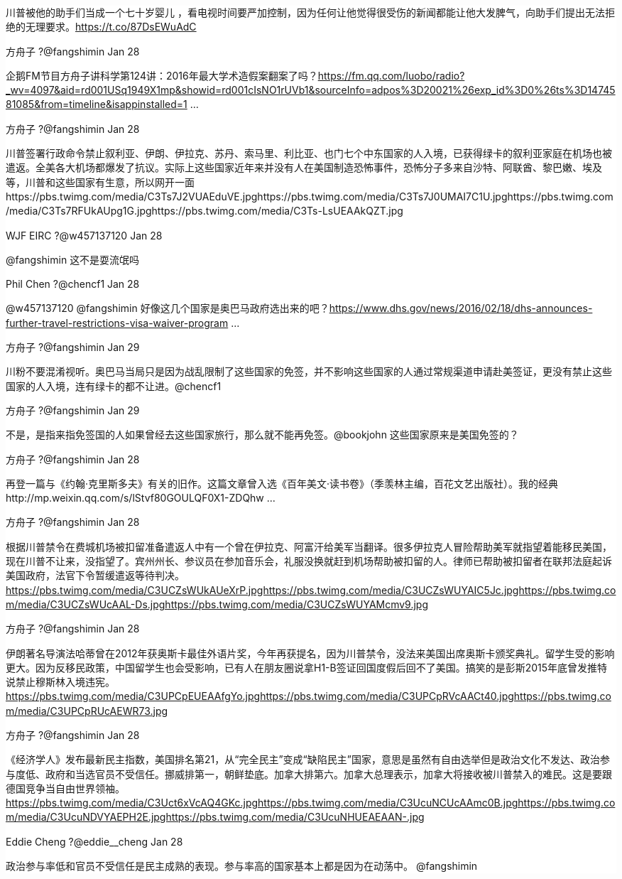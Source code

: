 川普被他的助手们当成一个七十岁婴儿 ，看电视时间要严加控制，因为任何让他觉得很受伤的新闻都能让他大发脾气，向助手们提出无法拒绝的无理要求。https://t.co/87DsEWuAdC

方舟子 ?@fangshimin  Jan 28

企鹅FM节目方舟子讲科学第124讲：2016年最大学术造假案翻案了吗？https://fm.qq.com/luobo/radio?_wv=4097&aid=rd001USq1949X1mp&showid=rd001cIsNO1rUVb1&sourceInfo=adpos%3D20021%26exp_id%3D0%26ts%3D1474581085&from=timeline&isappinstalled=1 …

方舟子 ?@fangshimin  Jan 28

川普签署行政命令禁止叙利亚、伊朗、伊拉克、苏丹、索马里、利比亚、也门七个中东国家的人入境，已获得绿卡的叙利亚家庭在机场也被遣返。全美各大机场都爆发了抗议。实际上这些国家近年来并没有人在美国制造恐怖事件，恐怖分子多来自沙特、阿联酋、黎巴嫩、埃及等，川普和这些国家有生意，所以网开一面https://pbs.twimg.com/media/C3Ts7J2VUAEduVE.jpghttps://pbs.twimg.com/media/C3Ts7J0UMAI7C1U.jpghttps://pbs.twimg.com/media/C3Ts7RFUkAUpg1G.jpghttps://pbs.twimg.com/media/C3Ts-LsUEAAkQZT.jpg

WJF EIRC ?@w457137120  Jan 28

@fangshimin 这不是耍流氓吗

Phil Chen ?@chencf1  Jan 28

@w457137120 @fangshimin 好像这几个国家是奥巴马政府选出来的吧？https://www.dhs.gov/news/2016/02/18/dhs-announces-further-travel-restrictions-visa-waiver-program …

方舟子 ?@fangshimin  Jan 29

川粉不要混淆视听。奥巴马当局只是因为战乱限制了这些国家的免签，并不影响这些国家的人通过常规渠道申请赴美签证，更没有禁止这些国家的人入境，连有绿卡的都不让进。@chencf1

方舟子 ?@fangshimin  Jan 29

不是，是指来指免签国的人如果曾经去这些国家旅行，那么就不能再免签。@bookjohn 这些国家原来是美国免签的？

方舟子 ?@fangshimin  Jan 28

再登一篇与《约翰·克里斯多夫》有关的旧作。这篇文章曾入选《百年美文·读书卷》（季羡林主编，百花文艺出版社）。我的经典http://mp.weixin.qq.com/s/lStvf80GOULQF0X1-ZDQhw …

方舟子 ?@fangshimin  Jan 28

根据川普禁令在费城机场被扣留准备遣返人中有一个曾在伊拉克、阿富汗给美军当翻译。很多伊拉克人冒险帮助美军就指望着能移民美国，现在川普不让来，没指望了。宾州州长、参议员在参加音乐会，礼服没换就赶到机场帮助被扣留的人。律师已帮助被扣留者在联邦法庭起诉美国政府，法官下令暂缓遣返等待判决。https://pbs.twimg.com/media/C3UCZsWUkAUeXrP.jpghttps://pbs.twimg.com/media/C3UCZsWUYAIC5Jc.jpghttps://pbs.twimg.com/media/C3UCZsWUcAAL-Ds.jpghttps://pbs.twimg.com/media/C3UCZsWUYAMcmv9.jpg

方舟子 ?@fangshimin  Jan 28

伊朗著名导演法哈蒂曾在2012年获奥斯卡最佳外语片奖，今年再获提名，因为川普禁令，没法来美国出席奥斯卡颁奖典礼。留学生受的影响更大。因为反移民政策，中国留学生也会受影响，已有人在朋友圈说拿H1-B签证回国度假后回不了美国。搞笑的是彭斯2015年底曾发推特说禁止穆斯林入境违宪。https://pbs.twimg.com/media/C3UPCpEUEAAfgYo.jpghttps://pbs.twimg.com/media/C3UPCpRVcAACt40.jpghttps://pbs.twimg.com/media/C3UPCpRUcAEWR73.jpg

方舟子 ?@fangshimin  Jan 28

《经济学人》发布最新民主指数，美国排名第21，从“完全民主”变成“缺陷民主”国家，意思是虽然有自由选举但是政治文化不发达、政治参与度低、政府和当选官员不受信任。挪威排第一，朝鲜垫底。加拿大排第六。加拿大总理表示，加拿大将接收被川普禁入的难民。这是要跟德国竞争当自由世界领袖。https://pbs.twimg.com/media/C3Uct6xVcAQ4GKc.jpghttps://pbs.twimg.com/media/C3UcuNCUcAAmc0B.jpghttps://pbs.twimg.com/media/C3UcuNDVYAEPH2E.jpghttps://pbs.twimg.com/media/C3UcuNHUEAEAAN-.jpg

Eddie Cheng ?@eddie__cheng  Jan 28

政治参与率低和官员不受信任是民主成熟的表现。参与率高的国家基本上都是因为在动荡中。 @fangshimin
